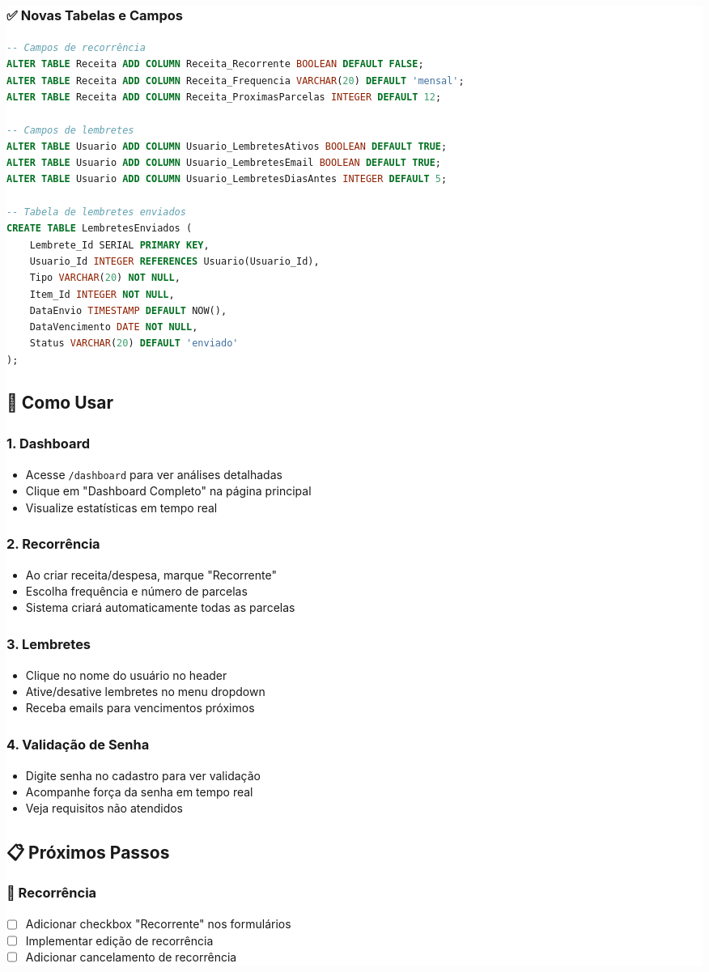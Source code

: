 ### ✅ Novas Tabelas e Campos
```sql
-- Campos de recorrência
ALTER TABLE Receita ADD COLUMN Receita_Recorrente BOOLEAN DEFAULT FALSE;
ALTER TABLE Receita ADD COLUMN Receita_Frequencia VARCHAR(20) DEFAULT 'mensal';
ALTER TABLE Receita ADD COLUMN Receita_ProximasParcelas INTEGER DEFAULT 12;

-- Campos de lembretes
ALTER TABLE Usuario ADD COLUMN Usuario_LembretesAtivos BOOLEAN DEFAULT TRUE;
ALTER TABLE Usuario ADD COLUMN Usuario_LembretesEmail BOOLEAN DEFAULT TRUE;
ALTER TABLE Usuario ADD COLUMN Usuario_LembretesDiasAntes INTEGER DEFAULT 5;

-- Tabela de lembretes enviados
CREATE TABLE LembretesEnviados (
    Lembrete_Id SERIAL PRIMARY KEY,
    Usuario_Id INTEGER REFERENCES Usuario(Usuario_Id),
    Tipo VARCHAR(20) NOT NULL,
    Item_Id INTEGER NOT NULL,
    DataEnvio TIMESTAMP DEFAULT NOW(),
    DataVencimento DATE NOT NULL,
    Status VARCHAR(20) DEFAULT 'enviado'
);
```

## 🚀 Como Usar

### 1. Dashboard
- Acesse `/dashboard` para ver análises detalhadas
- Clique em "Dashboard Completo" na página principal
- Visualize estatísticas em tempo real

### 2. Recorrência
- Ao criar receita/despesa, marque "Recorrente"
- Escolha frequência e número de parcelas
- Sistema criará automaticamente todas as parcelas

### 3. Lembretes
- Clique no nome do usuário no header
- Ative/desative lembretes no menu dropdown
- Receba emails para vencimentos próximos

### 4. Validação de Senha
- Digite senha no cadastro para ver validação
- Acompanhe força da senha em tempo real
- Veja requisitos não atendidos

## 📋 Próximos Passos

### 🔄 Recorrência
- [ ] Adicionar checkbox "Recorrente" nos formulários
- [ ] Implementar edição de recorrência
- [ ] Adicionar cancelamento de recorrência

